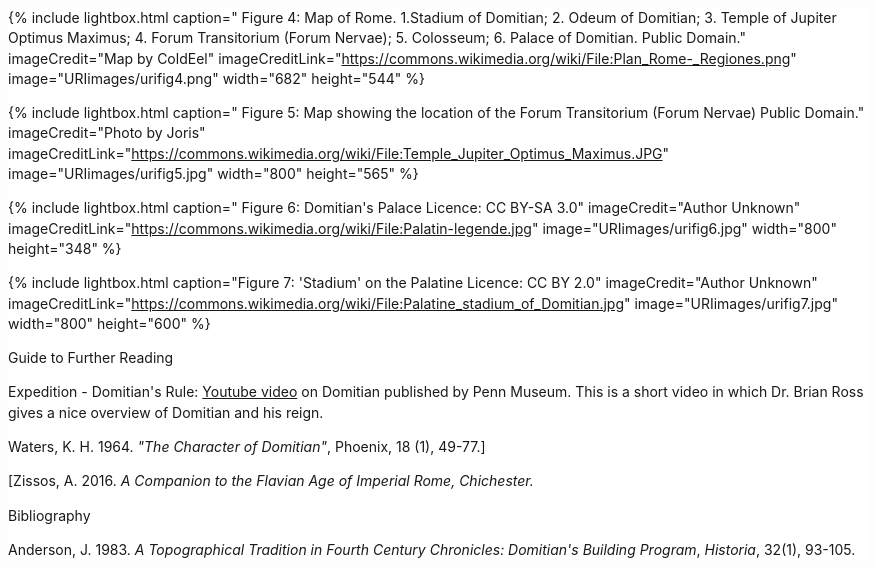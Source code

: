 
{% include lightbox.html
caption=" Figure 4: Map of Rome. 1.Stadium of Domitian; 2. Odeum of Domitian; 3. Temple of Jupiter Optimus Maximus; 4. Forum Transitorium (Forum Nervae); 5. Colosseum; 6. Palace of Domitian. Public Domain."
imageCredit="Map by ColdEel"
imageCreditLink="https://commons.wikimedia.org/wiki/File:Plan_Rome-_Regiones.png"
image="URIimages/urifig4.png"
width="682"
height="544" %}


{% include lightbox.html
caption=" Figure 5: Map showing the location of the Forum Transitorium (Forum Nervae)
 Public Domain."
imageCredit="Photo by Joris"
imageCreditLink="https://commons.wikimedia.org/wiki/File:Temple_Jupiter_Optimus_Maximus.JPG"
image="URIimages/urifig5.jpg"
width="800"
height="565" %}


{% include lightbox.html
caption=" Figure 6: Domitian's Palace Licence: CC BY-SA 3.0"
imageCredit="Author Unknown"
imageCreditLink="https://commons.wikimedia.org/wiki/File:Palatin-legende.jpg"
image="URIimages/urifig6.jpg"
width="800"
height="348" %}


{% include lightbox.html
caption="Figure 7: 'Stadium' on the Palatine Licence: CC BY 2.0"
imageCredit="Author Unknown"
imageCreditLink="https://commons.wikimedia.org/wiki/File:Palatine_stadium_of_Domitian.jpg"
image="URIimages/urifig7.jpg"
width="800"
height="600" %}


Guide to Further Reading

Expedition - Domitian's Rule: [Youtube
video](https://www.youtube.com/watch?v=VGBljR26uY4) on Domitian
published by Penn Museum. This is a short video in which Dr. Brian Ross
gives a nice overview of Domitian and his reign.

Waters, K. H. 1964. *"The Character of Domitian"*, Phoenix, 18 (1),
49-77.]

[Zissos, A. 2016. *A Companion to the Flavian Age of Imperial Rome,
Chichester.*

Bibliography

Anderson, J. 1983. *A Topographical Tradition in Fourth Century
Chronicles: Domitian\'s Building Program*, *Historia*, 32(1), 93-105.
